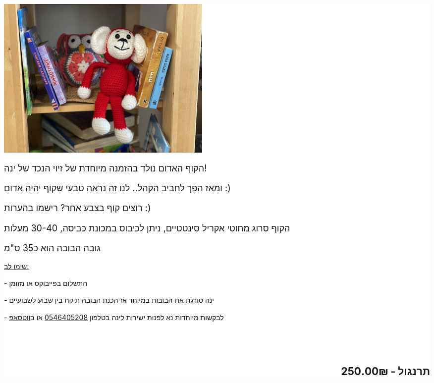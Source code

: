 <img src="assets/1650433285.jpg" style="max-height:300px;"/>
<p>
<p><span style="font-size: 18px;">הקוף האדום נולד בהזמנה מיוחדת של זיוי הנכד של ינה!</span><br></p><p><span style="font-size: 18px;">ומאז הפך לחביב הקהל.. לנו זה נראה טבעי שקוף יהיה אדום :)</span></p><p><span style="font-size: 18px;">רוצים קוף בצבע אחר? רישמו בהערות :)</span></p><p><span style="font-size: 18px;">הקוף סרוג מחוטי אקריל סינטטיים, ניתן לכיבוס במכונת כביסה, 30-40 מעלות</span></p><p><span style="font-size: 18px;">גובה הבובה הוא כ35 ס"מ</span></p><p><u>שימו לב:</u></p><p>- התשלום בפייבוקס או מזומן</p><p>- ינה סורגת את הבובות במיוחד אז הכנת הבובה תיקח בין שבוע לשבועיים<br></p><p><span style="font-size: 18px;"></span></p><p>- לבקשות מיוחדות נא לפנות ישירות לינה בטלפון <a href="tel:0546405208" target="_blank">0546405208</a> או ב<a href="https://wa.me/972546405208" target="_blank">ווטסאפ</a></p>
</p>
<br>
</div>
<br/>
<div dir="rtl">
<a name="תרנגול"></a>
<h2>תרנגול - 250.00₪</h2>
